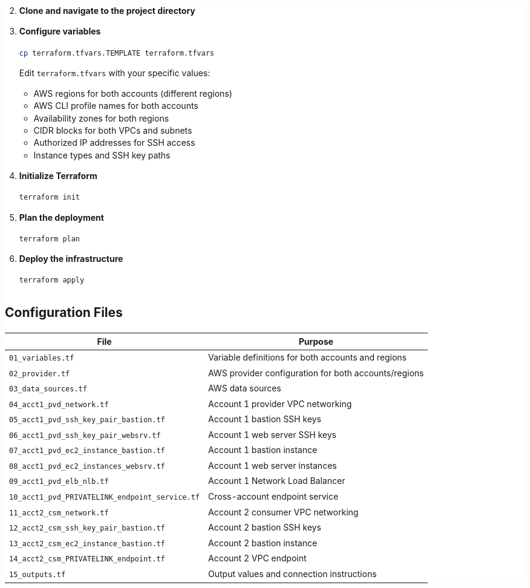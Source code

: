 2. **Clone and navigate to the project directory**

3. **Configure variables**
   ```bash
   cp terraform.tfvars.TEMPLATE terraform.tfvars
   ```
   Edit `terraform.tfvars` with your specific values:
   - AWS regions for both accounts (different regions)
   - AWS CLI profile names for both accounts
   - Availability zones for both regions
   - CIDR blocks for both VPCs and subnets
   - Authorized IP addresses for SSH access
   - Instance types and SSH key paths

4. **Initialize Terraform**
   ```bash
   terraform init
   ```

5. **Plan the deployment**
   ```bash
   terraform plan
   ```

6. **Deploy the infrastructure**
   ```bash
   terraform apply
   ```

## Configuration Files

| File | Purpose |
|------|---------|
| `01_variables.tf` | Variable definitions for both accounts and regions |
| `02_provider.tf` | AWS provider configuration for both accounts/regions |
| `03_data_sources.tf` | AWS data sources |
| `04_acct1_pvd_network.tf` | Account 1 provider VPC networking |
| `05_acct1_pvd_ssh_key_pair_bastion.tf` | Account 1 bastion SSH keys |
| `06_acct1_pvd_ssh_key_pair_websrv.tf` | Account 1 web server SSH keys |
| `07_acct1_pvd_ec2_instance_bastion.tf` | Account 1 bastion instance |
| `08_acct1_pvd_ec2_instances_websrv.tf` | Account 1 web server instances |
| `09_acct1_pvd_elb_nlb.tf` | Account 1 Network Load Balancer |
| `10_acct1_pvd_PRIVATELINK_endpoint_service.tf` | Cross-account endpoint service |
| `11_acct2_csm_network.tf` | Account 2 consumer VPC networking |
| `12_acct2_csm_ssh_key_pair_bastion.tf` | Account 2 bastion SSH keys |
| `13_acct2_csm_ec2_instance_bastion.tf` | Account 2 bastion instance |
| `14_acct2_csm_PRIVATELINK_endpoint.tf` | Account 2 VPC endpoint |
| `15_outputs.tf` | Output values and connection instructions |
